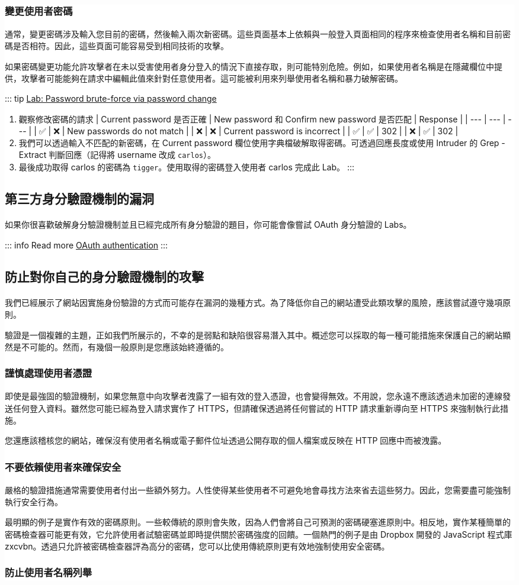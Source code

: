 ### 變更使用者密碼

通常，變更密碼涉及輸入您目前的密碼，然後輸入兩次新密碼。這些頁面基本上依賴與一般登入頁面相同的程序來檢查使用者名稱和目前密碼是否相符。因此，這些頁面可能容易受到相同技術的攻擊。

如果密碼變更功能允許攻擊者在未以受害使用者身分登入的情況下直接存取，則可能特別危險。例如，如果使用者名稱是在隱藏欄位中提供，攻擊者可能能夠在請求中編輯此值來針對任意使用者。這可能被利用來列舉使用者名稱和暴力破解密碼。

::: tip [Lab: Password brute-force via password change](https://portswigger.net/web-security/authentication/other-mechanisms/lab-password-brute-force-via-password-change)

1. 觀察修改密碼的請求
    | Current password 是否正確 | New password 和 Confirm new password 是否匹配 | Response |
    | --- | --- | --- |
    | ✅ | ❌ | New passwords do not match |
    | ❌ | ❌ | Current password is incorrect |
    | ✅ | ✅ | 302 |
    | ❌ | ✅ | 302 |
2. 我們可以透過輸入不匹配的新密碼，在 Current password 欄位使用字典檔破解取得密碼。可透過回應長度或使用 Intruder 的 Grep - Extract 判斷回應（記得將 username 改成 `carlos`）。
3. 最後成功取得 carlos 的密碼為 `tigger`。使用取得的密碼登入使用者 carlos 完成此 Lab。
:::

## 第三方身分驗證機制的漏洞

如果你很喜歡破解身分驗證機制並且已經完成所有身分驗證的題目，你可能會像嘗試 OAuth 身分驗證的 Labs。

::: info Read more
[OAuth authentication](https://portswigger.net/web-security/oauth)
:::

## 防止對你自己的身分驗證機制的攻擊

我們已經展示了網站因實施身份驗證的方式而可能存在漏洞的幾種方式。為了降低你自己的網站遭受此類攻擊的風險，應該嘗試遵守幾項原則。

驗證是一個複雜的主題，正如我們所展示的，不幸的是弱點和缺陷很容易潛入其中。概述您可以採取的每一種可能措施來保護自己的網站顯然是不可能的。然而，有幾個一般原則是您應該始終遵循的。

### 謹慎處理使用者憑證

即使是最強固的驗證機制，如果您無意中向攻擊者洩露了一組有效的登入憑證，也會變得無效。不用說，您永遠不應該透過未加密的連線發送任何登入資料。雖然您可能已經為登入請求實作了 HTTPS，但請確保透過將任何嘗試的 HTTP 請求重新導向至 HTTPS 來強制執行此措施。

您還應該稽核您的網站，確保沒有使用者名稱或電子郵件位址透過公開存取的個人檔案或反映在 HTTP 回應中而被洩露。

### 不要依賴使用者來確保安全

嚴格的驗證措施通常需要使用者付出一些額外努力。人性使得某些使用者不可避免地會尋找方法來省去這些努力。因此，您需要盡可能強制執行安全行為。

最明顯的例子是實作有效的密碼原則。一些較傳統的原則會失敗，因為人們會將自己可預測的密碼硬塞進原則中。相反地，實作某種簡單的密碼檢查器可能更有效，它允許使用者試驗密碼並即時提供關於密碼強度的回饋。一個熱門的例子是由 Dropbox 開發的 JavaScript 程式庫 zxcvbn。透過只允許被密碼檢查器評為高分的密碼，您可以比使用傳統原則更有效地強制使用安全密碼。

### 防止使用者名稱列舉
